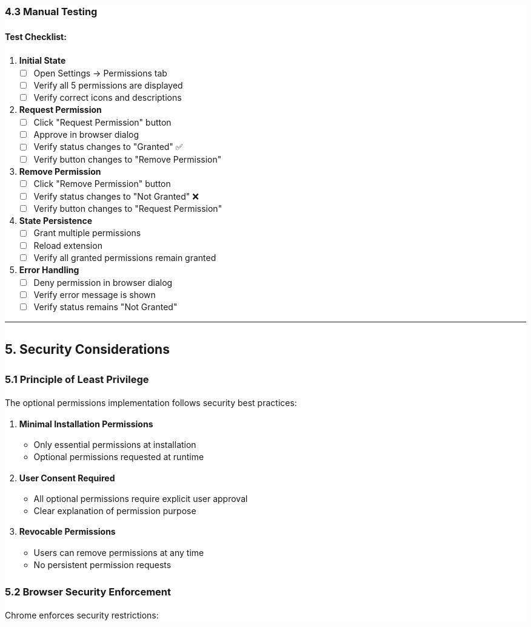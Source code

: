 ### 4.3 Manual Testing

#### Test Checklist:

1. **Initial State**
   - [ ] Open Settings → Permissions tab
   - [ ] Verify all 5 permissions are displayed
   - [ ] Verify correct icons and descriptions

2. **Request Permission**
   - [ ] Click "Request Permission" button
   - [ ] Approve in browser dialog
   - [ ] Verify status changes to "Granted" ✅
   - [ ] Verify button changes to "Remove Permission"

3. **Remove Permission**
   - [ ] Click "Remove Permission" button
   - [ ] Verify status changes to "Not Granted" ❌
   - [ ] Verify button changes to "Request Permission"

4. **State Persistence**
   - [ ] Grant multiple permissions
   - [ ] Reload extension
   - [ ] Verify all granted permissions remain granted

5. **Error Handling**
   - [ ] Deny permission in browser dialog
   - [ ] Verify error message is shown
   - [ ] Verify status remains "Not Granted"

---

## 5. Security Considerations

### 5.1 Principle of Least Privilege

The optional permissions implementation follows security best practices:

1. **Minimal Installation Permissions**
   - Only essential permissions at installation
   - Optional permissions requested at runtime

2. **User Consent Required**
   - All optional permissions require explicit user approval
   - Clear explanation of permission purpose

3. **Revocable Permissions**
   - Users can remove permissions at any time
   - No persistent permission requests

### 5.2 Browser Security Enforcement

Chrome enforces security restrictions:
